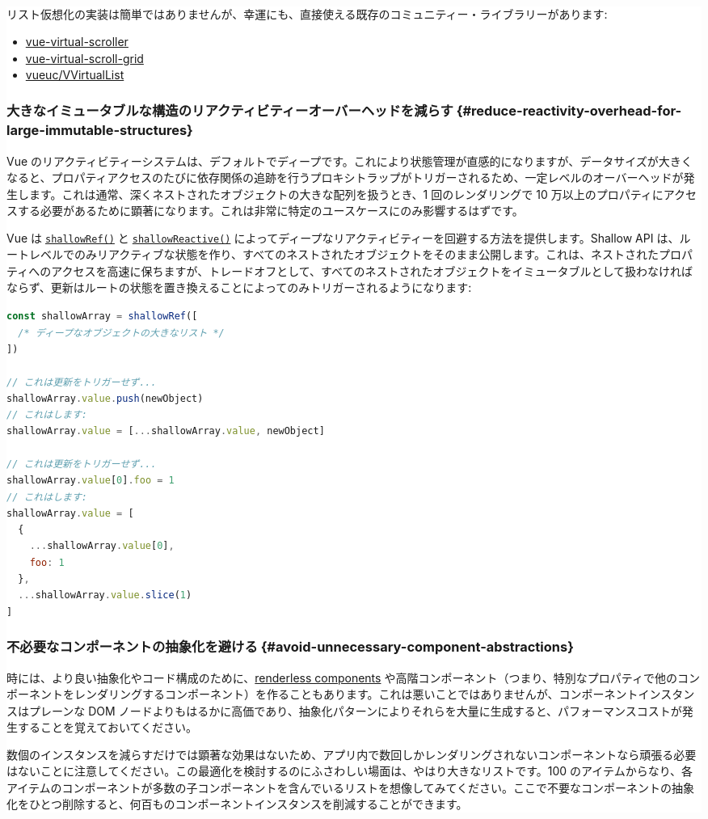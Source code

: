 リスト仮想化の実装は簡単ではありませんが、幸運にも、直接使える既存のコミュニティー・ライブラリーがあります:

- [vue-virtual-scroller](https://github.com/Akryum/vue-virtual-scroller)
- [vue-virtual-scroll-grid](https://github.com/rocwang/vue-virtual-scroll-grid)
- [vueuc/VVirtualList](https://github.com/07akioni/vueuc)

### 大きなイミュータブルな構造のリアクティビティーオーバーヘッドを減らす {#reduce-reactivity-overhead-for-large-immutable-structures}

Vue のリアクティビティーシステムは、デフォルトでディープです。これにより状態管理が直感的になりますが、データサイズが大きくなると、プロパティアクセスのたびに依存関係の追跡を行うプロキシトラップがトリガーされるため、一定レベルのオーバーヘッドが発生します。これは通常、深くネストされたオブジェクトの大きな配列を扱うとき、1 回のレンダリングで 10 万以上のプロパティにアクセスする必要があるために顕著になります。これは非常に特定のユースケースにのみ影響するはずです。

Vue は [`shallowRef()`](/api/reactivity-advanced.html#shallowref) と [`shallowReactive()`](/api/reactivity-advanced.html#shallowreactive) によってディープなリアクティビティーを回避する方法を提供します。Shallow API は、ルートレベルでのみリアクティブな状態を作り、すべてのネストされたオブジェクトをそのまま公開します。これは、ネストされたプロパティへのアクセスを高速に保ちますが、トレードオフとして、すべてのネストされたオブジェクトをイミュータブルとして扱わなければならず、更新はルートの状態を置き換えることによってのみトリガーされるようになります:

```js
const shallowArray = shallowRef([
  /* ディープなオブジェクトの大きなリスト */
])

// これは更新をトリガーせず...
shallowArray.value.push(newObject)
// これはします:
shallowArray.value = [...shallowArray.value, newObject]

// これは更新をトリガーせず...
shallowArray.value[0].foo = 1
// これはします:
shallowArray.value = [
  {
    ...shallowArray.value[0],
    foo: 1
  },
  ...shallowArray.value.slice(1)
]
```

### 不必要なコンポーネントの抽象化を避ける {#avoid-unnecessary-component-abstractions}

時には、より良い抽象化やコード構成のために、[renderless components](/guide/components/slots.html#renderless-components) や高階コンポーネント（つまり、特別なプロパティで他のコンポーネントをレンダリングするコンポーネント）を作ることもあります。これは悪いことではありませんが、コンポーネントインスタンスはプレーンな DOM ノードよりもはるかに高価であり、抽象化パターンによりそれらを大量に生成すると、パフォーマンスコストが発生することを覚えておいてください。

数個のインスタンスを減らすだけでは顕著な効果はないため、アプリ内で数回しかレンダリングされないコンポーネントなら頑張る必要はないことに注意してください。この最適化を検討するのにふさわしい場面は、やはり大きなリストです。100 のアイテムからなり、各アイテムのコンポーネントが多数の子コンポーネントを含んでいるリストを想像してみてください。ここで不要なコンポーネントの抽象化をひとつ削除すると、何百ものコンポーネントインスタンスを削減することができます。
